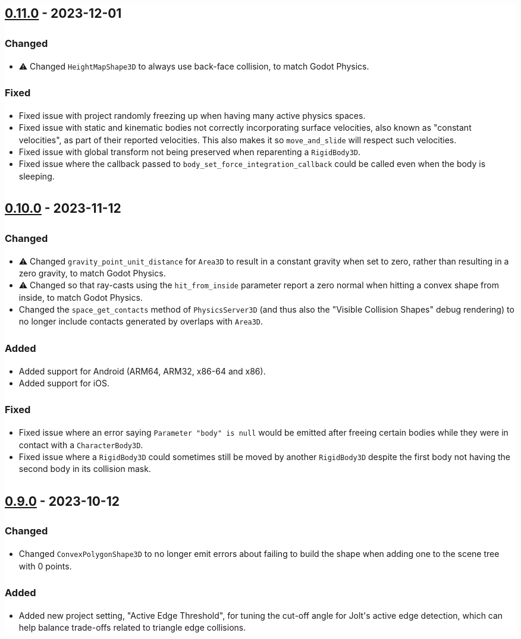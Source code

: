 ## [0.11.0] - 2023-12-01

### Changed

- ⚠️ Changed `HeightMapShape3D` to always use back-face collision, to match Godot Physics.

### Fixed

- Fixed issue with project randomly freezing up when having many active physics spaces.
- Fixed issue with static and kinematic bodies not correctly incorporating surface velocities, also
  known as "constant velocities", as part of their reported velocities. This also makes it so
  `move_and_slide` will respect such velocities.
- Fixed issue with global transform not being preserved when reparenting a `RigidBody3D`.
- Fixed issue where the callback passed to `body_set_force_integration_callback` could be called
  even when the body is sleeping.

## [0.10.0] - 2023-11-12

### Changed

- ⚠️ Changed `gravity_point_unit_distance` for `Area3D` to result in a constant gravity when set to
  zero, rather than resulting in a zero gravity, to match Godot Physics.
- ⚠️ Changed so that ray-casts using the `hit_from_inside` parameter report a zero normal when
  hitting a convex shape from inside, to match Godot Physics.
- Changed the `space_get_contacts` method of `PhysicsServer3D` (and thus also the "Visible Collision
  Shapes" debug rendering) to no longer include contacts generated by overlaps with `Area3D`.

### Added

- Added support for Android (ARM64, ARM32, x86-64 and x86).
- Added support for iOS.

### Fixed

- Fixed issue where an error saying `Parameter "body" is null` would be emitted after freeing
  certain bodies while they were in contact with a `CharacterBody3D`.
- Fixed issue where a `RigidBody3D` could sometimes still be moved by another `RigidBody3D` despite
  the first body not having the second body in its collision mask.

## [0.9.0] - 2023-10-12

### Changed

- Changed `ConvexPolygonShape3D` to no longer emit errors about failing to build the shape when
  adding one to the scene tree with 0 points.

### Added

- Added new project setting, "Active Edge Threshold", for tuning the cut-off angle for Jolt's active
  edge detection, which can help balance trade-offs related to triangle edge collisions.


[Unreleased]: https://github.com/godot-jolt/godot-jolt/compare/v0.12.0-stable...HEAD
[0.12.0]: https://github.com/godot-jolt/godot-jolt/compare/v0.11.0-stable...v0.12.0-stable
[0.11.0]: https://github.com/godot-jolt/godot-jolt/compare/v0.10.0-stable...v0.11.0-stable
[0.10.0]: https://github.com/godot-jolt/godot-jolt/compare/v0.9.0-stable...v0.10.0-stable
[0.9.0]: https://github.com/godot-jolt/godot-jolt/compare/v0.8.0-stable...v0.9.0-stable
[0.8.0]: https://github.com/godot-jolt/godot-jolt/compare/v0.7.0-stable...v0.8.0-stable
[0.7.0]: https://github.com/godot-jolt/godot-jolt/compare/v0.6.0-stable...v0.7.0-stable
[0.6.0]: https://github.com/godot-jolt/godot-jolt/compare/v0.5.0-stable...v0.6.0-stable
[0.5.0]: https://github.com/godot-jolt/godot-jolt/compare/v0.4.1-stable...v0.5.0-stable
[0.4.1]: https://github.com/godot-jolt/godot-jolt/compare/v0.4.0-stable...v0.4.1-stable
[0.4.0]: https://github.com/godot-jolt/godot-jolt/compare/v0.3.0-stable...v0.4.0-stable
[0.3.0]: https://github.com/godot-jolt/godot-jolt/compare/v0.2.3-stable...v0.3.0-stable
[0.2.3]: https://github.com/godot-jolt/godot-jolt/compare/v0.2.2-stable...v0.2.3-stable
[0.2.2]: https://github.com/godot-jolt/godot-jolt/compare/v0.2.1-stable...v0.2.2-stable
[0.2.1]: https://github.com/godot-jolt/godot-jolt/compare/v0.2.0-stable...v0.2.1-stable
[0.2.0]: https://github.com/godot-jolt/godot-jolt/compare/v0.1.0-stable...v0.2.0-stable
[0.1.0]: https://github.com/godot-jolt/godot-jolt/releases/tag/v0.1.0-stable